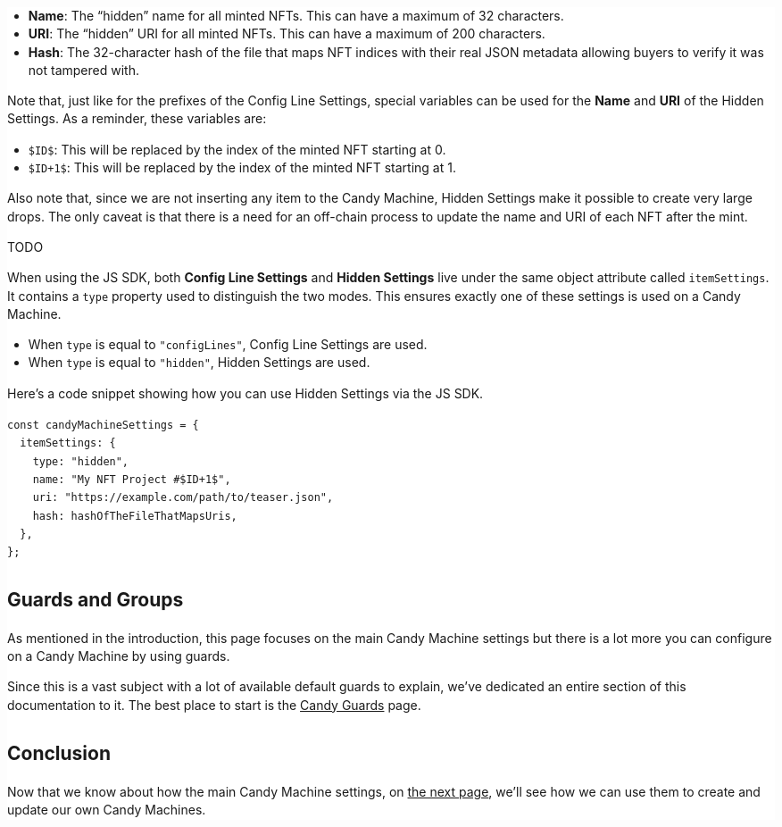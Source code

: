 - **Name**: The “hidden” name for all minted NFTs. This can have a maximum of 32 characters.
- **URI**: The “hidden” URI for all minted NFTs. This can have a maximum of 200 characters.
- **Hash**: The 32-character hash of the file that maps NFT indices with their real JSON metadata allowing buyers to verify it was not tampered with.

Note that, just like for the prefixes of the Config Line Settings, special variables can be used for the **Name** and **URI** of the Hidden Settings. As a reminder, these variables are:

- `$ID$`: This will be replaced by the index of the minted NFT starting at 0.
- `$ID+1$`: This will be replaced by the index of the minted NFT starting at 1.

Also note that, since we are not inserting any item to the Candy Machine, Hidden Settings make it possible to create very large drops. The only caveat is that there is a need for an off-chain process to update the name and URI of each NFT after the mint.

<Accordion>
<AccordionItem title="JavaScript — Umi library (recommended)" open={true}>
<div className="accordion-item-padding">

TODO

</div>
</AccordionItem>
<AccordionItem title="JavaScript — SDK">
<div className="accordion-item-padding">

When using the JS SDK, both **Config Line Settings** and **Hidden Settings** live under the same object attribute called `itemSettings`. It contains a `type` property used to distinguish the two modes. This ensures exactly one of these settings is used on a Candy Machine.

- When `type` is equal to `"configLines"`, Config Line Settings are used.
- When `type` is equal to `"hidden"`, Hidden Settings are used.

Here’s a code snippet showing how you can use Hidden Settings via the JS SDK.

```tsx
const candyMachineSettings = {
  itemSettings: {
    type: "hidden",
    name: "My NFT Project #$ID+1$",
    uri: "https://example.com/path/to/teaser.json",
    hash: hashOfTheFileThatMapsUris,
  },
};
```

</div>
</AccordionItem>
</Accordion>

## Guards and Groups

As mentioned in the introduction, this page focuses on the main Candy Machine settings but there is a lot more you can configure on a Candy Machine by using guards.

Since this is a vast subject with a lot of available default guards to explain, we’ve dedicated an entire section of this documentation to it. The best place to start is the [Candy Guards](/programs/candy-machine/candy-guards) page.

## Conclusion

Now that we know about how the main Candy Machine settings, on [the next page](/programs/candy-machine/managing-candy-machines), we’ll see how we can use them to create and update our own Candy Machines.
